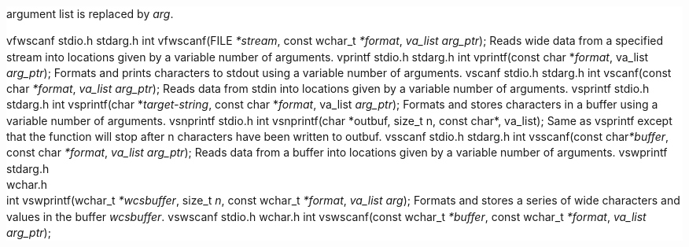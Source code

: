 argument list is replaced by <em>arg</em>.</td>
</tr>
<tr>
<td>vfwscanf</td>
<td>stdio.h stdarg.h</td>
<td>int vfwscanf(FILE <em>*stream</em>, const wchar_t <em>*format</em>, <em>va_list arg_ptr</em>);</td>
<td>Reads wide data from a specified stream into
locations given by a variable number of arguments.</td>
</tr>
<tr>
<td>vprintf</td>
<td>stdio.h stdarg.h</td>
<td>int vprintf(const char *<em>format</em>, va_list <em>arg_ptr</em>);</td>
<td>Formats and prints characters to stdout using
a variable number of arguments.</td>
</tr>
<tr>
<td>vscanf</td>
<td>stdio.h stdarg.h</td>
<td>int vscanf(const char <em>*format</em>, <em>va_list arg_ptr</em>);</td>
<td>Reads data from stdin into locations given
by a variable number of arguments.</td>
</tr>
<tr>
<td>vsprintf</td>
<td>stdio.h stdarg.h</td>
<td>int vsprintf(char *<em>target-string</em>, const char *<em>format</em>, va_list <em>arg_ptr</em>);</td>
<td>Formats and stores characters in a buffer
using a variable number of arguments.</td>
</tr>
<tr>
<td>vsnprintf</td>
<td>stdio.h</td>
<td>int vsnprintf(char *outbuf, size_t n, const
char*, va_list);</td>
<td>Same as vsprintf except that the function
will stop after n characters have been written to outbuf.</td>
</tr>
<tr>
<td>vsscanf</td>
<td>stdio.h stdarg.h</td>
<td>int vsscanf(const char<em>*buffer</em>, const char <em>*format</em>, <em>va_list arg_ptr</em>);</td>
<td>Reads data from a buffer into locations given
by a variable number of arguments.</td>
</tr>
<tr>
<td>vswprintf</td>
<td>
<div class="lines">stdarg.h<br>
wchar.h<br>
</div></td>
<td>int vswprintf(wchar_t <em>*wcsbuffer</em>,  size_t <em>n</em>, const wchar_t <em>*format</em>,  <em>va_list arg</em>);</td>
<td>Formats and stores a series of wide characters
and values in the buffer <em>wcsbuffer</em>.</td>
</tr>
<tr>
<td>vswscanf</td>
<td>stdio.h wchar.h</td>
<td>int vswscanf(const wchar_t <em>*buffer</em>, const wchar_t <em>*format</em>, <em>va_list arg_ptr</em>);</td>